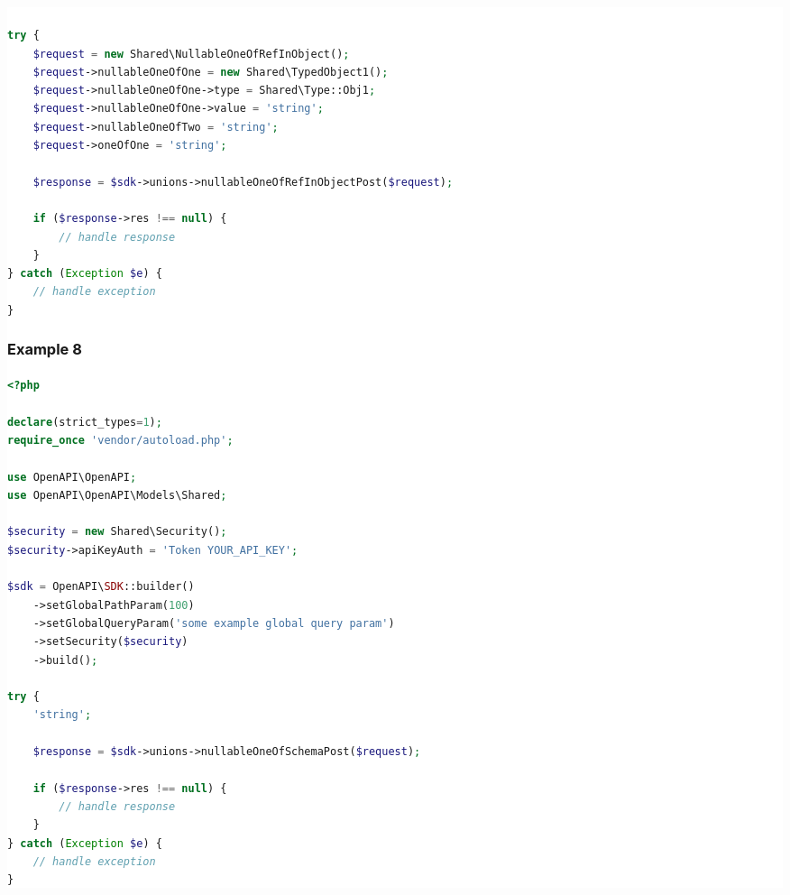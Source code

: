 ```php

try {
    $request = new Shared\NullableOneOfRefInObject();
    $request->nullableOneOfOne = new Shared\TypedObject1();
    $request->nullableOneOfOne->type = Shared\Type::Obj1;
    $request->nullableOneOfOne->value = 'string';
    $request->nullableOneOfTwo = 'string';
    $request->oneOfOne = 'string';

    $response = $sdk->unions->nullableOneOfRefInObjectPost($request);

    if ($response->res !== null) {
        // handle response
    }
} catch (Exception $e) {
    // handle exception
}

```

### Example 8

```php
<?php

declare(strict_types=1);
require_once 'vendor/autoload.php';

use OpenAPI\OpenAPI;
use OpenAPI\OpenAPI\Models\Shared;

$security = new Shared\Security();
$security->apiKeyAuth = 'Token YOUR_API_KEY';

$sdk = OpenAPI\SDK::builder()
    ->setGlobalPathParam(100)
    ->setGlobalQueryParam('some example global query param')
    ->setSecurity($security)
    ->build();

try {
    'string';

    $response = $sdk->unions->nullableOneOfSchemaPost($request);

    if ($response->res !== null) {
        // handle response
    }
} catch (Exception $e) {
    // handle exception
}

```

